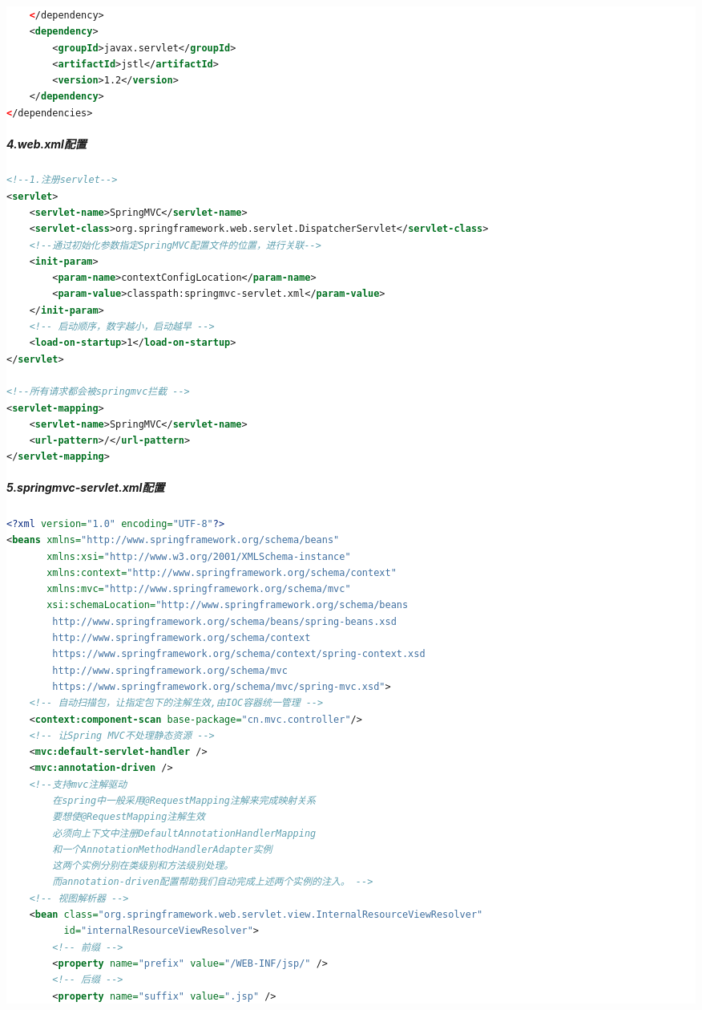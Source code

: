 ```xml
    </dependency>
    <dependency>
        <groupId>javax.servlet</groupId>
        <artifactId>jstl</artifactId>
        <version>1.2</version>
    </dependency>
</dependencies>
```

##### 4.web.xml配置

```xml
<!--1.注册servlet-->
<servlet>
    <servlet-name>SpringMVC</servlet-name>
    <servlet-class>org.springframework.web.servlet.DispatcherServlet</servlet-class>
    <!--通过初始化参数指定SpringMVC配置文件的位置，进行关联-->
    <init-param>
        <param-name>contextConfigLocation</param-name>
        <param-value>classpath:springmvc-servlet.xml</param-value>
    </init-param>
    <!-- 启动顺序，数字越小，启动越早 -->
    <load-on-startup>1</load-on-startup>
</servlet>

<!--所有请求都会被springmvc拦截 -->
<servlet-mapping>
    <servlet-name>SpringMVC</servlet-name>
    <url-pattern>/</url-pattern>
</servlet-mapping>
```

##### 5.springmvc-servlet.xml配置

```xml
<?xml version="1.0" encoding="UTF-8"?>
<beans xmlns="http://www.springframework.org/schema/beans"
       xmlns:xsi="http://www.w3.org/2001/XMLSchema-instance"
       xmlns:context="http://www.springframework.org/schema/context"
       xmlns:mvc="http://www.springframework.org/schema/mvc"
       xsi:schemaLocation="http://www.springframework.org/schema/beans
        http://www.springframework.org/schema/beans/spring-beans.xsd
        http://www.springframework.org/schema/context
        https://www.springframework.org/schema/context/spring-context.xsd
        http://www.springframework.org/schema/mvc
        https://www.springframework.org/schema/mvc/spring-mvc.xsd">
    <!-- 自动扫描包，让指定包下的注解生效,由IOC容器统一管理 -->
    <context:component-scan base-package="cn.mvc.controller"/>
    <!-- 让Spring MVC不处理静态资源 -->
    <mvc:default-servlet-handler />
    <mvc:annotation-driven />
    <!--支持mvc注解驱动
        在spring中一般采用@RequestMapping注解来完成映射关系
        要想使@RequestMapping注解生效
        必须向上下文中注册DefaultAnnotationHandlerMapping
        和一个AnnotationMethodHandlerAdapter实例
        这两个实例分别在类级别和方法级别处理。
        而annotation-driven配置帮助我们自动完成上述两个实例的注入。 -->
    <!-- 视图解析器 -->
    <bean class="org.springframework.web.servlet.view.InternalResourceViewResolver"
          id="internalResourceViewResolver">
        <!-- 前缀 -->
        <property name="prefix" value="/WEB-INF/jsp/" />
        <!-- 后缀 -->
        <property name="suffix" value=".jsp" />
```